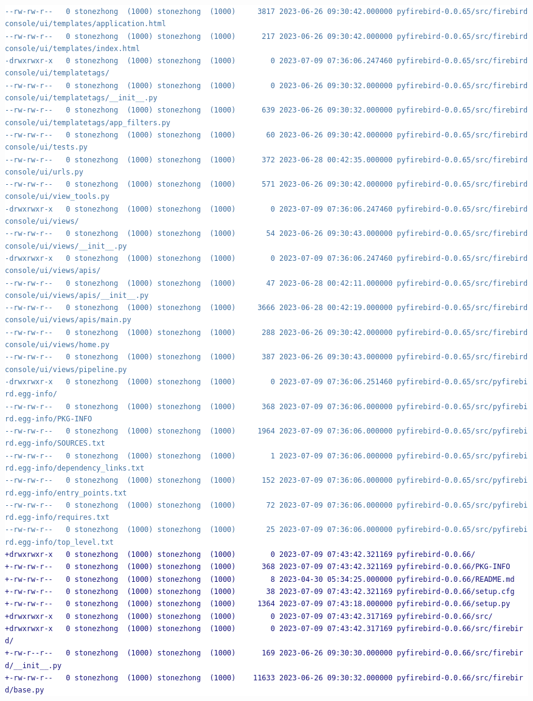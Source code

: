 ```diff
--rw-rw-r--   0 stonezhong  (1000) stonezhong  (1000)     3817 2023-06-26 09:30:42.000000 pyfirebird-0.0.65/src/firebirdconsole/ui/templates/application.html
--rw-rw-r--   0 stonezhong  (1000) stonezhong  (1000)      217 2023-06-26 09:30:42.000000 pyfirebird-0.0.65/src/firebirdconsole/ui/templates/index.html
-drwxrwxr-x   0 stonezhong  (1000) stonezhong  (1000)        0 2023-07-09 07:36:06.247460 pyfirebird-0.0.65/src/firebirdconsole/ui/templatetags/
--rw-rw-r--   0 stonezhong  (1000) stonezhong  (1000)        0 2023-06-26 09:30:32.000000 pyfirebird-0.0.65/src/firebirdconsole/ui/templatetags/__init__.py
--rw-rw-r--   0 stonezhong  (1000) stonezhong  (1000)      639 2023-06-26 09:30:32.000000 pyfirebird-0.0.65/src/firebirdconsole/ui/templatetags/app_filters.py
--rw-rw-r--   0 stonezhong  (1000) stonezhong  (1000)       60 2023-06-26 09:30:42.000000 pyfirebird-0.0.65/src/firebirdconsole/ui/tests.py
--rw-rw-r--   0 stonezhong  (1000) stonezhong  (1000)      372 2023-06-28 00:42:35.000000 pyfirebird-0.0.65/src/firebirdconsole/ui/urls.py
--rw-rw-r--   0 stonezhong  (1000) stonezhong  (1000)      571 2023-06-26 09:30:42.000000 pyfirebird-0.0.65/src/firebirdconsole/ui/view_tools.py
-drwxrwxr-x   0 stonezhong  (1000) stonezhong  (1000)        0 2023-07-09 07:36:06.247460 pyfirebird-0.0.65/src/firebirdconsole/ui/views/
--rw-rw-r--   0 stonezhong  (1000) stonezhong  (1000)       54 2023-06-26 09:30:43.000000 pyfirebird-0.0.65/src/firebirdconsole/ui/views/__init__.py
-drwxrwxr-x   0 stonezhong  (1000) stonezhong  (1000)        0 2023-07-09 07:36:06.247460 pyfirebird-0.0.65/src/firebirdconsole/ui/views/apis/
--rw-rw-r--   0 stonezhong  (1000) stonezhong  (1000)       47 2023-06-28 00:42:11.000000 pyfirebird-0.0.65/src/firebirdconsole/ui/views/apis/__init__.py
--rw-rw-r--   0 stonezhong  (1000) stonezhong  (1000)     3666 2023-06-28 00:42:19.000000 pyfirebird-0.0.65/src/firebirdconsole/ui/views/apis/main.py
--rw-rw-r--   0 stonezhong  (1000) stonezhong  (1000)      288 2023-06-26 09:30:42.000000 pyfirebird-0.0.65/src/firebirdconsole/ui/views/home.py
--rw-rw-r--   0 stonezhong  (1000) stonezhong  (1000)      387 2023-06-26 09:30:43.000000 pyfirebird-0.0.65/src/firebirdconsole/ui/views/pipeline.py
-drwxrwxr-x   0 stonezhong  (1000) stonezhong  (1000)        0 2023-07-09 07:36:06.251460 pyfirebird-0.0.65/src/pyfirebird.egg-info/
--rw-rw-r--   0 stonezhong  (1000) stonezhong  (1000)      368 2023-07-09 07:36:06.000000 pyfirebird-0.0.65/src/pyfirebird.egg-info/PKG-INFO
--rw-rw-r--   0 stonezhong  (1000) stonezhong  (1000)     1964 2023-07-09 07:36:06.000000 pyfirebird-0.0.65/src/pyfirebird.egg-info/SOURCES.txt
--rw-rw-r--   0 stonezhong  (1000) stonezhong  (1000)        1 2023-07-09 07:36:06.000000 pyfirebird-0.0.65/src/pyfirebird.egg-info/dependency_links.txt
--rw-rw-r--   0 stonezhong  (1000) stonezhong  (1000)      152 2023-07-09 07:36:06.000000 pyfirebird-0.0.65/src/pyfirebird.egg-info/entry_points.txt
--rw-rw-r--   0 stonezhong  (1000) stonezhong  (1000)       72 2023-07-09 07:36:06.000000 pyfirebird-0.0.65/src/pyfirebird.egg-info/requires.txt
--rw-rw-r--   0 stonezhong  (1000) stonezhong  (1000)       25 2023-07-09 07:36:06.000000 pyfirebird-0.0.65/src/pyfirebird.egg-info/top_level.txt
+drwxrwxr-x   0 stonezhong  (1000) stonezhong  (1000)        0 2023-07-09 07:43:42.321169 pyfirebird-0.0.66/
+-rw-rw-r--   0 stonezhong  (1000) stonezhong  (1000)      368 2023-07-09 07:43:42.321169 pyfirebird-0.0.66/PKG-INFO
+-rw-rw-r--   0 stonezhong  (1000) stonezhong  (1000)        8 2023-04-30 05:34:25.000000 pyfirebird-0.0.66/README.md
+-rw-rw-r--   0 stonezhong  (1000) stonezhong  (1000)       38 2023-07-09 07:43:42.321169 pyfirebird-0.0.66/setup.cfg
+-rw-rw-r--   0 stonezhong  (1000) stonezhong  (1000)     1364 2023-07-09 07:43:18.000000 pyfirebird-0.0.66/setup.py
+drwxrwxr-x   0 stonezhong  (1000) stonezhong  (1000)        0 2023-07-09 07:43:42.317169 pyfirebird-0.0.66/src/
+drwxrwxr-x   0 stonezhong  (1000) stonezhong  (1000)        0 2023-07-09 07:43:42.317169 pyfirebird-0.0.66/src/firebird/
+-rw-r--r--   0 stonezhong  (1000) stonezhong  (1000)      169 2023-06-26 09:30:30.000000 pyfirebird-0.0.66/src/firebird/__init__.py
+-rw-rw-r--   0 stonezhong  (1000) stonezhong  (1000)    11633 2023-06-26 09:30:32.000000 pyfirebird-0.0.66/src/firebird/base.py
```